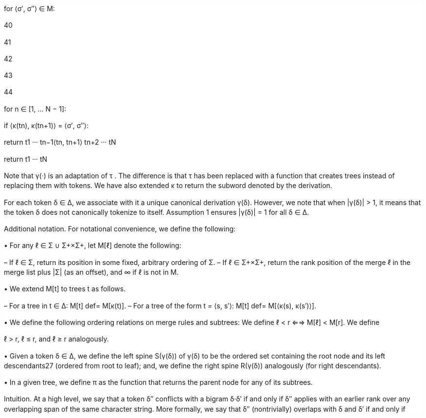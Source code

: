 for ⟨σ′, σ′′⟩ ∈ M:

40

41

42

43

44

for n ∈ [1, ... N − 1]:

if ⟨κ(tn), κ(tn+1)⟩ = ⟨σ′, σ′′⟩:

return t1 ··· tn−1⟨tn, tn+1⟩ tn+2 ··· tN

return t1 ··· tN

Note that γ(·) is an adaptation of τ . The difference is that τ has been replaced with a function that creates trees instead of
replacing them with tokens. We have also extended κ to return the subword denoted by the derivation.

For each token δ ∈ ∆, we associate with it a unique canonical derivation γ(δ). However, we note that when |γ(δ)| > 1, it
means that the token δ does not canonically tokenize to itself. Assumption 1 ensures |γ(δ)| = 1 for all δ ∈ ∆.

Additional notation. For notational convenience, we define the following:

• For any ℓ ∈ Σ ∪ Σ+×Σ+, let M[ℓ] denote the following:

– If ℓ ∈ Σ, return its position in some fixed, arbitrary ordering of Σ.
– If ℓ ∈ Σ+×Σ+, return the rank position of the merge ℓ in the merge list plus |Σ| (as an offset), and ∞ if ℓ is not in M.

• We extend M[t] to trees t as follows.

– For a tree in t ∈ ∆: M[t] def= M[κ(t)].
– For a tree of the form t = ⟨s, s′⟩: M[t] def= M[⟨κ(s), κ(s′)⟩].

• We define the following ordering relations on merge rules and subtrees: We define ℓ < r ⇐⇒ M[ℓ] < M[r]. We define

ℓ > r, ℓ ≤ r, and ℓ ≥ r analogously.

• Given a token δ ∈ ∆, we define the left spine S(γ(δ)) of γ(δ) to be the ordered set containing the root node and its left
descendants27 (ordered from root to leaf); and, we define the right spine R(γ(δ)) analogously (for right descendants).

• In a given tree, we define π as the function that returns the parent node for any of its subtrees.

Intuition. At a high level, we say that a token δ′′ conflicts with a bigram δ·δ′ if and only if δ′′ applies with an earlier rank
over any overlapping span of the same character string. More formally, we say that δ′′ (nontrivially) overlaps with δ and δ′
if and only if

